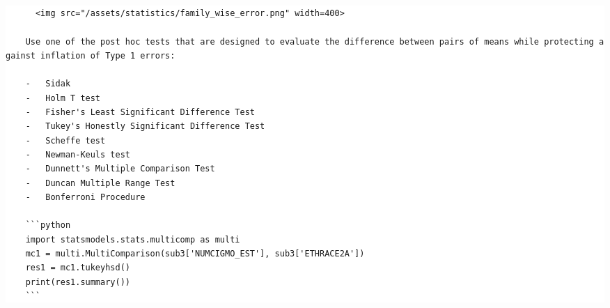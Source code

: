           <img src="/assets/statistics/family_wise_error.png" width=400>

        Use one of the post hoc tests that are designed to evaluate the difference between pairs of means while protecting against inflation of Type 1 errors:

        -   Sidak
        -   Holm T test
        -   Fisher's Least Significant Difference Test
        -   Tukey's Honestly Significant Difference Test
        -   Scheffe test
        -   Newman-Keuls test
        -   Dunnett's Multiple Comparison Test
        -   Duncan Multiple Range Test
        -   Bonferroni Procedure

        ```python
        import statsmodels.stats.multicomp as multi
        mc1 = multi.MultiComparison(sub3['NUMCIGMO_EST'], sub3['ETHRACE2A'])
        res1 = mc1.tukeyhsd()
        print(res1.summary())
        ```
